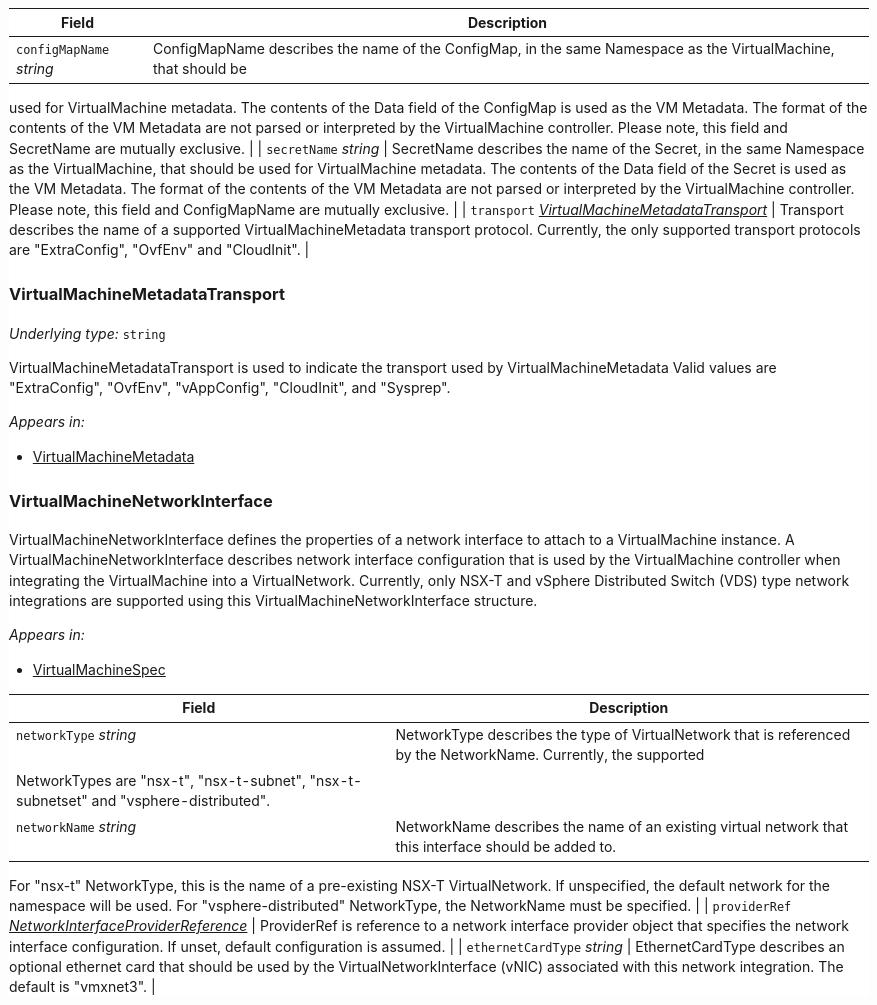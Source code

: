 | Field | Description |
| --- | --- |
| `configMapName` _string_ | ConfigMapName describes the name of the ConfigMap, in the same Namespace as the VirtualMachine, that should be
used for VirtualMachine metadata.  The contents of the Data field of the ConfigMap is used as the VM Metadata.
The format of the contents of the VM Metadata are not parsed or interpreted by the VirtualMachine controller.
Please note, this field and SecretName are mutually exclusive. |
| `secretName` _string_ | SecretName describes the name of the Secret, in the same Namespace as the VirtualMachine, that should be used
for VirtualMachine metadata. The contents of the Data field of the Secret is used as the VM Metadata.
The format of the contents of the VM Metadata are not parsed or interpreted by the VirtualMachine controller.
Please note, this field and ConfigMapName are mutually exclusive. |
| `transport` _[VirtualMachineMetadataTransport](#virtualmachinemetadatatransport)_ | Transport describes the name of a supported VirtualMachineMetadata transport protocol.  Currently, the only supported
transport protocols are "ExtraConfig", "OvfEnv" and "CloudInit". |

### VirtualMachineMetadataTransport

_Underlying type:_ `string`

VirtualMachineMetadataTransport is used to indicate the transport used by VirtualMachineMetadata
Valid values are "ExtraConfig", "OvfEnv", "vAppConfig", "CloudInit", and "Sysprep".

_Appears in:_
- [VirtualMachineMetadata](#virtualmachinemetadata)


### VirtualMachineNetworkInterface



VirtualMachineNetworkInterface defines the properties of a network interface to attach to a VirtualMachine
instance.  A VirtualMachineNetworkInterface describes network interface configuration that is used by the
VirtualMachine controller when integrating the VirtualMachine into a VirtualNetwork. Currently, only NSX-T
and vSphere Distributed Switch (VDS) type network integrations are supported using this VirtualMachineNetworkInterface
structure.

_Appears in:_
- [VirtualMachineSpec](#virtualmachinespec)

| Field | Description |
| --- | --- |
| `networkType` _string_ | NetworkType describes the type of VirtualNetwork that is referenced by the NetworkName. Currently, the supported
NetworkTypes are "nsx-t", "nsx-t-subnet", "nsx-t-subnetset" and "vsphere-distributed". |
| `networkName` _string_ | NetworkName describes the name of an existing virtual network that this interface should be added to.
For "nsx-t" NetworkType, this is the name of a pre-existing NSX-T VirtualNetwork. If unspecified,
the default network for the namespace will be used. For "vsphere-distributed" NetworkType, the
NetworkName must be specified. |
| `providerRef` _[NetworkInterfaceProviderReference](#networkinterfaceproviderreference)_ | ProviderRef is reference to a network interface provider object that specifies the network interface configuration.
If unset, default configuration is assumed. |
| `ethernetCardType` _string_ | EthernetCardType describes an optional ethernet card that should be used by the VirtualNetworkInterface (vNIC)
associated with this network integration.  The default is "vmxnet3". |
